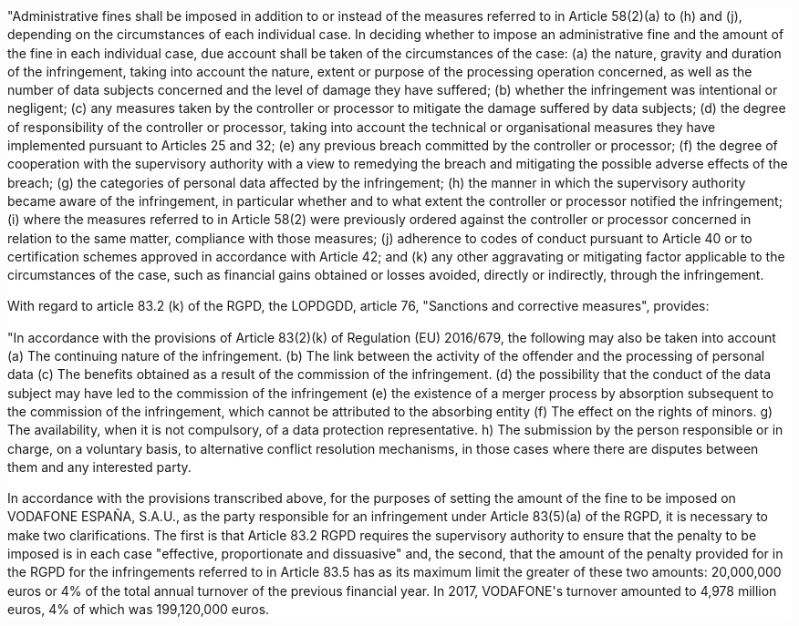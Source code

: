 "Administrative fines shall be imposed in addition to or instead of the measures referred to in Article 58(2)(a) to (h) and (j), depending on the circumstances of each individual case. In deciding whether to impose an administrative fine and the amount of the fine in each individual case, due account shall be taken of the circumstances of the case:
(a) the nature, gravity and duration of the infringement, taking into account the nature, extent or purpose of the processing operation concerned, as well as the number of data subjects concerned and the level of damage they have suffered;
(b) whether the infringement was intentional or negligent;
(c) any measures taken by the controller or processor to mitigate the damage suffered by data subjects;
(d) the degree of responsibility of the controller or processor, taking into account the technical or organisational measures they have implemented pursuant to Articles 25 and 32;
(e) any previous breach committed by the controller or processor;
(f) the degree of cooperation with the supervisory authority with a view to remedying the breach and mitigating the possible adverse effects of the breach;
(g) the categories of personal data affected by the infringement;
(h) the manner in which the supervisory authority became aware of the infringement, in particular whether and to what extent the controller or processor notified the infringement;
(i) where the measures referred to in Article 58(2) were previously ordered against the controller or processor concerned in relation to the same matter, compliance with those measures;
(j) adherence to codes of conduct pursuant to Article 40 or to certification schemes approved in accordance with Article 42; and
(k) any other aggravating or mitigating factor applicable to the circumstances of the case, such as financial gains obtained or losses avoided, directly or indirectly, through the infringement.

With regard to article 83.2 (k) of the RGPD, the LOPDGDD, article 76, "Sanctions and corrective measures", provides:
 

"In accordance with the provisions of Article 83(2)(k) of Regulation (EU) 2016/679, the following may also be taken into account
(a) The continuing nature of the infringement.
(b) The link between the activity of the offender and the processing of personal data
(c) The benefits obtained as a result of the commission of the infringement.
(d) the possibility that the conduct of the data subject may have led to the commission of the infringement
(e) the existence of a merger process by absorption subsequent to the commission of the infringement, which cannot be attributed to the absorbing entity
(f) The effect on the rights of minors.
g) The availability, when it is not compulsory, of a data protection representative.
h) The submission by the person responsible or in charge, on a voluntary basis, to alternative conflict resolution mechanisms, in those cases where there are disputes between them and any interested party.

In accordance with the provisions transcribed above, for the purposes of setting the amount of the fine to be imposed on VODAFONE ESPAÑA, S.A.U., as the party responsible for an infringement under Article 83(5)(a) of the RGPD, it is necessary to make two clarifications. The first is that Article 83.2 RGPD requires the supervisory authority to ensure that the penalty to be imposed is in each case "effective, proportionate and dissuasive" and, the second, that the amount of the penalty provided for in the RGPD for the infringements referred to in Article 83.5 has as its maximum limit the greater of these two amounts: 20,000,000 euros or 4% of the total annual turnover of the previous financial year. In 2017, VODAFONE's turnover amounted to 4,978 million euros, 4% of which was 199,120,000 euros.
